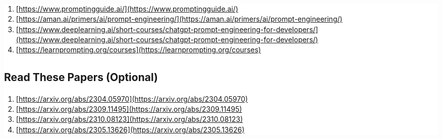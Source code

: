 1. [https://www.promptingguide.ai/](https://www.promptingguide.ai/)
2. [https://aman.ai/primers/ai/prompt-engineering/](https://aman.ai/primers/ai/prompt-engineering/)
3. [https://www.deeplearning.ai/short-courses/chatgpt-prompt-engineering-for-developers/](https://www.deeplearning.ai/short-courses/chatgpt-prompt-engineering-for-developers/)
4. [https://learnprompting.org/courses](https://learnprompting.org/courses)

## Read These Papers (Optional)

1. [https://arxiv.org/abs/2304.05970](https://arxiv.org/abs/2304.05970)
2. [https://arxiv.org/abs/2309.11495](https://arxiv.org/abs/2309.11495)
3. [https://arxiv.org/abs/2310.08123](https://arxiv.org/abs/2310.08123)
4. [https://arxiv.org/abs/2305.13626](https://arxiv.org/abs/2305.13626)